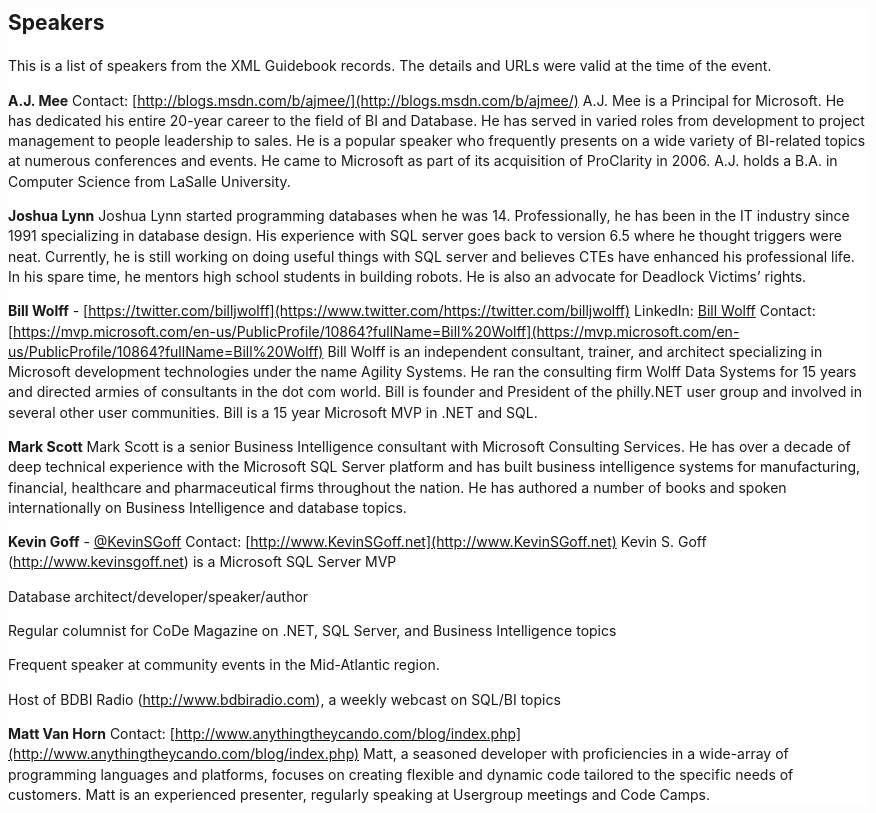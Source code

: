  
 
 
## <a name="#speakers"></a>Speakers
This is a list of speakers from the XML Guidebook records. The details and URLs were valid at the time of the event.
 
 
**A.J. Mee** 
Contact: [http://blogs.msdn.com/b/ajmee/](http://blogs.msdn.com/b/ajmee/)
A.J. Mee is a Principal for Microsoft.  He has dedicated his entire 20-year career to the field of BI and Database.  He has served in varied roles from development to project management to people leadership to sales.  He is a popular speaker who frequently presents on a wide variety of BI-related topics at numerous conferences and events. He came to Microsoft as part of its acquisition of ProClarity in 2006. A.J. holds a B.A. in Computer Science from LaSalle University.
 
**Joshua Lynn** 
Joshua Lynn started programming databases when he was 14. Professionally, he has been in the IT industry since 1991 specializing in database design. His experience with SQL server goes back to version 6.5 where he thought triggers were neat. Currently, he is still working on doing useful things with SQL server and believes CTEs have enhanced his professional life. In his spare time, he mentors high school students in building robots. He is also an advocate for Deadlock Victims’ rights.
 
**Bill Wolff**  - [https://twitter.com/billjwolff](https://www.twitter.com/https://twitter.com/billjwolff)
LinkedIn: [Bill Wolff](http://www.linkedin.com/in/billjwolff)
Contact: [https://mvp.microsoft.com/en-us/PublicProfile/10864?fullName=Bill%20Wolff](https://mvp.microsoft.com/en-us/PublicProfile/10864?fullName=Bill%20Wolff)
Bill Wolff is an independent consultant, trainer, and architect specializing in Microsoft development technologies under the name Agility Systems. He ran the consulting firm Wolff Data Systems for 15 years and directed armies of consultants in the dot com world. Bill is founder and President of the philly.NET user group and involved in several other user communities. Bill is a 15 year Microsoft MVP in .NET and SQL.
 
**Mark Scott** 
Mark Scott is a senior Business Intelligence consultant with Microsoft Consulting Services. He has over a decade of deep technical experience with the Microsoft SQL  Server platform and has built business intelligence systems for manufacturing, financial, healthcare and pharmaceutical firms throughout the nation. He has authored a number of books and spoken internationally on Business Intelligence and database topics.
 
**Kevin Goff**  - [@KevinSGoff](https://www.twitter.com/@KevinSGoff)
Contact: [http://www.KevinSGoff.net](http://www.KevinSGoff.net)
Kevin S. Goff (http://www.kevinsgoff.net) is a Microsoft SQL Server MVP 

Database architect/developer/speaker/author 

Regular columnist for CoDe Magazine on .NET, SQL Server, and Business Intelligence topics 

Frequent speaker at community events in the Mid-Atlantic region. 

Host of BDBI Radio (http://www.bdbiradio.com), a weekly webcast on SQL/BI topics 
 
**Matt Van Horn** 
Contact: [http://www.anythingtheycando.com/blog/index.php](http://www.anythingtheycando.com/blog/index.php)
Matt, a seasoned developer with proficiencies in a wide-array of programming languages and platforms, focuses on creating flexible and dynamic code tailored to the specific needs of customers. Matt is an experienced presenter, regularly speaking at Usergroup meetings and Code Camps.
 